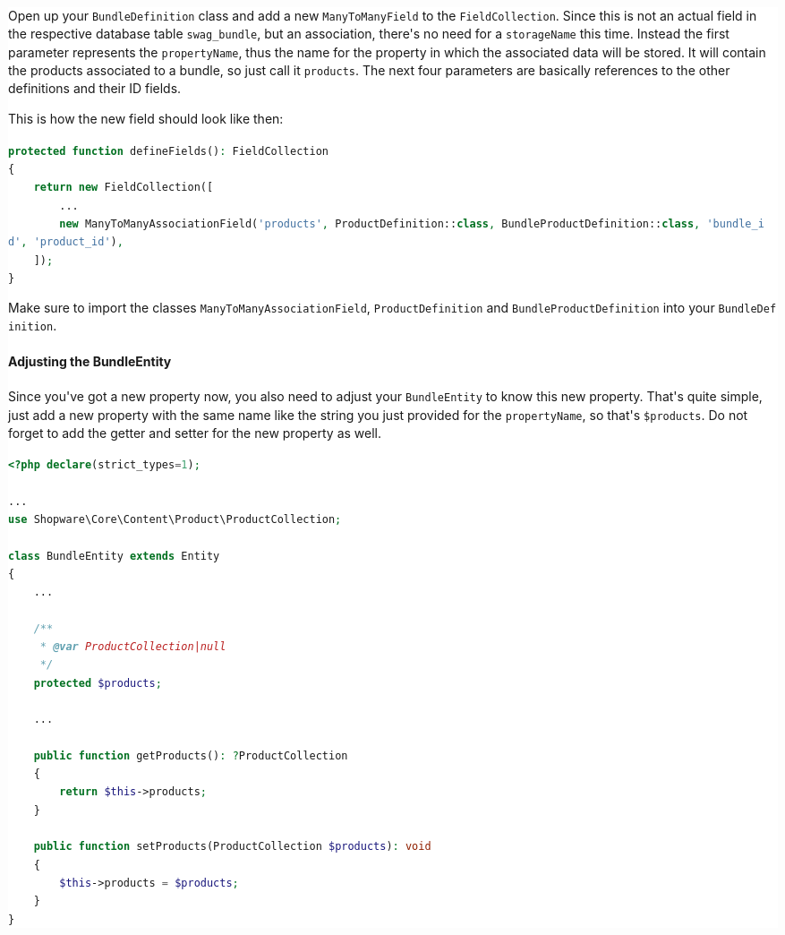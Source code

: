 Open up your `BundleDefinition` class and add a new `ManyToManyField` to the `FieldCollection`.
Since this is not an actual field in the respective database table `swag_bundle`, but an association, there's no need for a `storageName` this time.
Instead the first parameter represents the `propertyName`, thus the name for the property in which the associated data will be stored.
It will contain the products associated to a bundle, so just call it `products`.
The next four parameters are basically references to the other definitions and their ID fields.

This is how the new field should look like then:
```php
protected function defineFields(): FieldCollection
{
    return new FieldCollection([
        ...
        new ManyToManyAssociationField('products', ProductDefinition::class, BundleProductDefinition::class, 'bundle_id', 'product_id'),
    ]);
}
```

Make sure to import the classes `ManyToManyAssociationField`, `ProductDefinition` and `BundleProductDefinition` into your `BundleDefinition`.

#### Adjusting the BundleEntity

Since you've got a new property now, you also need to adjust your `BundleEntity` to know this new property.
That's quite simple, just add a new property with the same name like the string you just provided for the `propertyName`, so that's `$products`.
Do not forget to add the getter and setter for the new property as well.

```php
<?php declare(strict_types=1);

...
use Shopware\Core\Content\Product\ProductCollection;

class BundleEntity extends Entity
{
    ...
    
    /**
     * @var ProductCollection|null
     */
    protected $products;

    ...

    public function getProducts(): ?ProductCollection
    {
        return $this->products;
    }

    public function setProducts(ProductCollection $products): void
    {
        $this->products = $products;
    }
}
```
